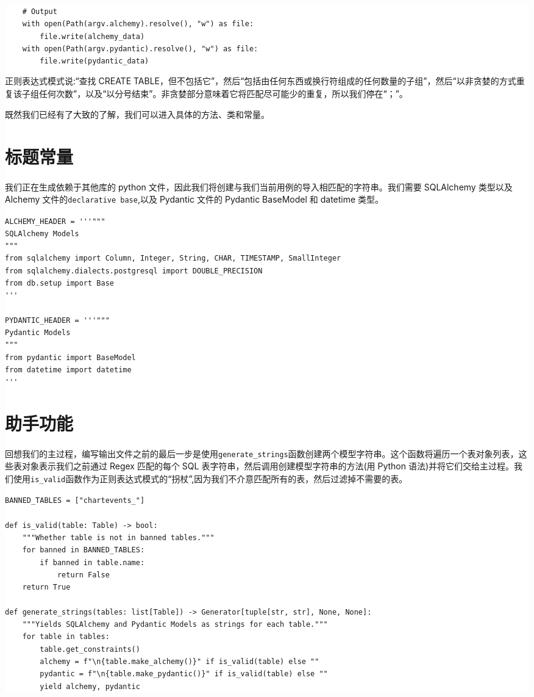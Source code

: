 ```
    # Output
    with open(Path(argv.alchemy).resolve(), "w") as file:
        file.write(alchemy_data)
    with open(Path(argv.pydantic).resolve(), "w") as file:
        file.write(pydantic_data)
```

正则表达式模式说:“查找 CREATE TABLE，但不包括它”，然后“包括由任何东西或换行符组成的任何数量的子组”，然后“以非贪婪的方式重复该子组任何次数”，以及“以分号结束”。非贪婪部分意味着它将匹配尽可能少的重复，所以我们停在“；”。

既然我们已经有了大致的了解，我们可以进入具体的方法、类和常量。

# 标题常量

我们正在生成依赖于其他库的 python 文件，因此我们将创建与我们当前用例的导入相匹配的字符串。我们需要 SQLAlchemy 类型以及 Alchemy 文件的`declarative base`,以及 Pydantic 文件的 Pydantic BaseModel 和 datetime 类型。

```
ALCHEMY_HEADER = '''"""
SQLAlchemy Models
"""
from sqlalchemy import Column, Integer, String, CHAR, TIMESTAMP, SmallInteger
from sqlalchemy.dialects.postgresql import DOUBLE_PRECISION
from db.setup import Base
'''

PYDANTIC_HEADER = '''"""
Pydantic Models
"""
from pydantic import BaseModel
from datetime import datetime
'''
```

# 助手功能

回想我们的主过程，编写输出文件之前的最后一步是使用`generate_strings`函数创建两个模型字符串。这个函数将遍历一个表对象列表，这些表对象表示我们之前通过 Regex 匹配的每个 SQL 表字符串，然后调用创建模型字符串的方法(用 Python 语法)并将它们交给主过程。我们使用`is_valid`函数作为正则表达式模式的“拐杖”,因为我们不介意匹配所有的表，然后过滤掉不需要的表。

```
BANNED_TABLES = ["chartevents_"]

def is_valid(table: Table) -> bool:
    """Whether table is not in banned tables."""
    for banned in BANNED_TABLES:
        if banned in table.name:
            return False
    return True

def generate_strings(tables: list[Table]) -> Generator[tuple[str, str], None, None]:
    """Yields SQLAlchemy and Pydantic Models as strings for each table."""
    for table in tables:
        table.get_constraints()
        alchemy = f"\n{table.make_alchemy()}" if is_valid(table) else ""
        pydantic = f"\n{table.make_pydantic()}" if is_valid(table) else ""
        yield alchemy, pydantic
```
